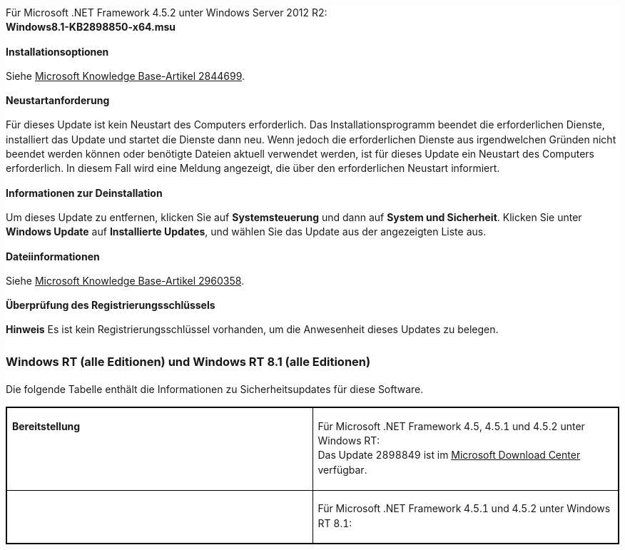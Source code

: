 <td style="border:1px solid black;"><p>Für Microsoft .NET Framework 4.5.2 unter Windows Server 2012 R2:<br />
<strong>Windows8.1-KB2898850-x64.msu</strong></p></td>
</tr>
<tr class="odd">
<td style="border:1px solid black;"><p><strong>Installationsoptionen</strong></p></td>
<td style="border:1px solid black;"><p>Siehe <a href="https://support.microsoft.com/de-de/kb/2844699">Microsoft Knowledge Base-Artikel 2844699</a>.</p></td>
</tr>  
<tr class="even">
<td style="border:1px solid black;"><p><strong>Neustartanforderung</strong></p></td>
<td style="border:1px solid black;"><p>Für dieses Update ist kein Neustart des Computers erforderlich. Das Installationsprogramm beendet die erforderlichen Dienste, installiert das Update und startet die Dienste dann neu. Wenn jedoch die erforderlichen Dienste aus irgendwelchen Gründen nicht beendet werden können oder benötigte Dateien aktuell verwendet werden, ist für dieses Update ein Neustart des Computers erforderlich. In diesem Fall wird eine Meldung angezeigt, die über den erforderlichen Neustart informiert.</p></td>
</tr>  
<tr class="odd">
<td style="border:1px solid black;"><p><strong>Informationen zur Deinstallation</strong></p></td>
<td style="border:1px solid black;"><p>Um dieses Update zu entfernen, klicken Sie auf <strong>Systemsteuerung</strong> und dann auf <strong>System und Sicherheit</strong>. Klicken Sie unter <strong>Windows Update</strong> auf <strong>Installierte Updates</strong>, und wählen Sie das Update aus der angezeigten Liste aus.</p></td>
</tr>  
<tr class="even">
<td style="border:1px solid black;"><p><strong>Dateiinformationen</strong></p></td>
<td style="border:1px solid black;"><p>Siehe <a href="https://support.microsoft.com/de-de/kb/2960358">Microsoft Knowledge Base-Artikel 2960358</a>.</p></td>
</tr>  
<tr class="odd">
<td style="border:1px solid black;"><p><strong>Überprüfung des Registrierungsschlüssels</strong></p></td>
<td style="border:1px solid black;"><p><strong>Hinweis</strong> Es ist kein Registrierungsschlüssel vorhanden, um die Anwesenheit dieses Updates zu belegen.</p></td>
</tr>  
</tbody>  
</table>
  
### Windows RT (alle Editionen) und Windows RT 8.1 (alle Editionen)
  
Die folgende Tabelle enthält die Informationen zu Sicherheitsupdates für diese Software.

<p> </p>
<table style="border:1px solid black;">  
<colgroup>  
<col width="50%" />  
<col width="50%" />  
</colgroup>  
<tbody>  
<tr class="odd">
<td style="border:1px solid black;"><p><strong>Bereitstellung</strong></p></td>
<td style="border:1px solid black;"><p>Für Microsoft .NET Framework 4.5, 4.5.1 und 4.5.2 unter Windows RT:<br />
Das Update 2898849 ist im <a href="http://www.microsoft.com/de-de/download/search.aspx?q=security%20update">Microsoft Download Center</a> verfügbar.</p></td>
</tr>
<tr class="even">
<td style="border:1px solid black;"><br />
</td>
<td style="border:1px solid black;"><p>Für Microsoft .NET Framework 4.5.1 und 4.5.2 unter Windows RT 8.1:<br />